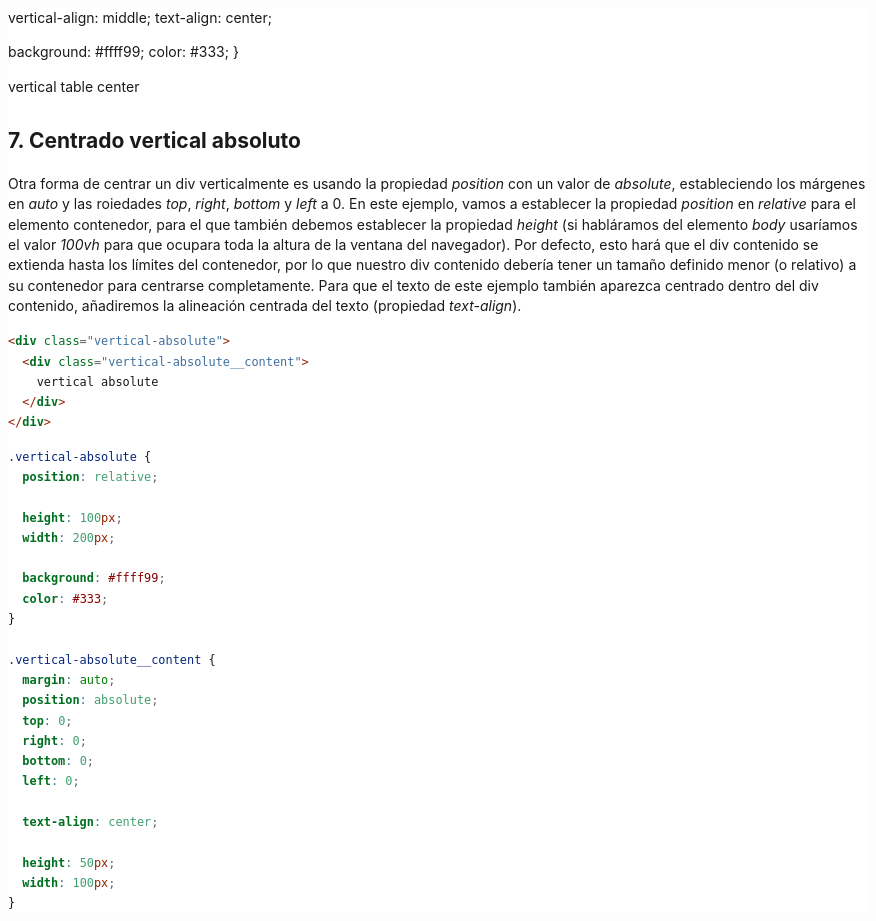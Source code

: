   vertical-align: middle;
  text-align: center;

  background: #ffff99;
  color: #333;
}
</style>

<div class="vertical-table-center">
  <div class="vertical-table-center__content">
    vertical table center
  </div>
</div>

## 7. Centrado vertical absoluto

Otra forma de centrar un div verticalmente es usando la propiedad _position_ con un valor de _absolute_, estableciendo los márgenes en _auto_ y las roiedades _top_, _right_, _bottom_ y _left_ a 0. En este ejemplo, vamos a establecer la propiedad _position_ en _relative_ para el elemento contenedor, para el que también debemos establecer la propiedad _height_ (si habláramos del elemento _body_ usaríamos el valor _100vh_ para que ocupara toda la altura de la ventana del navegador). Por defecto, esto hará que el div contenido se extienda hasta los límites del contenedor, por lo que nuestro div contenido debería tener un tamaño definido menor (o relativo) a su contenedor para centrarse completamente. Para que el texto de este ejemplo también aparezca centrado dentro del div contenido, añadiremos la alineación centrada del texto (propiedad _text-align_).

``` html
<div class="vertical-absolute">
  <div class="vertical-absolute__content">
    vertical absolute
  </div>
</div>
```

``` css
.vertical-absolute {
  position: relative;

  height: 100px;
  width: 200px;

  background: #ffff99;
  color: #333;
}

.vertical-absolute__content {
  margin: auto;
  position: absolute;
  top: 0;
  right: 0;
  bottom: 0;
  left: 0;

  text-align: center;

  height: 50px;
  width: 100px;
}
```
